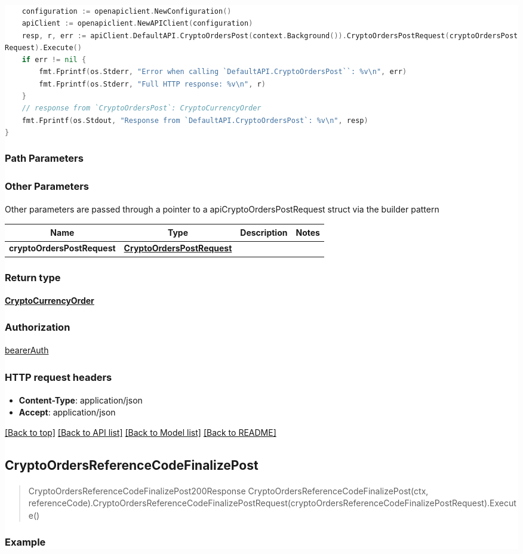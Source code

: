 ```go
	configuration := openapiclient.NewConfiguration()
	apiClient := openapiclient.NewAPIClient(configuration)
	resp, r, err := apiClient.DefaultAPI.CryptoOrdersPost(context.Background()).CryptoOrdersPostRequest(cryptoOrdersPostRequest).Execute()
	if err != nil {
		fmt.Fprintf(os.Stderr, "Error when calling `DefaultAPI.CryptoOrdersPost``: %v\n", err)
		fmt.Fprintf(os.Stderr, "Full HTTP response: %v\n", r)
	}
	// response from `CryptoOrdersPost`: CryptoCurrencyOrder
	fmt.Fprintf(os.Stdout, "Response from `DefaultAPI.CryptoOrdersPost`: %v\n", resp)
}
```

### Path Parameters



### Other Parameters

Other parameters are passed through a pointer to a apiCryptoOrdersPostRequest struct via the builder pattern


Name | Type | Description  | Notes
------------- | ------------- | ------------- | -------------
 **cryptoOrdersPostRequest** | [**CryptoOrdersPostRequest**](CryptoOrdersPostRequest.md) |  | 

### Return type

[**CryptoCurrencyOrder**](CryptoCurrencyOrder.md)

### Authorization

[bearerAuth](../README.md#bearerAuth)

### HTTP request headers

- **Content-Type**: application/json
- **Accept**: application/json

[[Back to top]](#) [[Back to API list]](../README.md#documentation-for-api-endpoints)
[[Back to Model list]](../README.md#documentation-for-models)
[[Back to README]](../README.md)


## CryptoOrdersReferenceCodeFinalizePost

> CryptoOrdersReferenceCodeFinalizePost200Response CryptoOrdersReferenceCodeFinalizePost(ctx, referenceCode).CryptoOrdersReferenceCodeFinalizePostRequest(cryptoOrdersReferenceCodeFinalizePostRequest).Execute()



### Example
